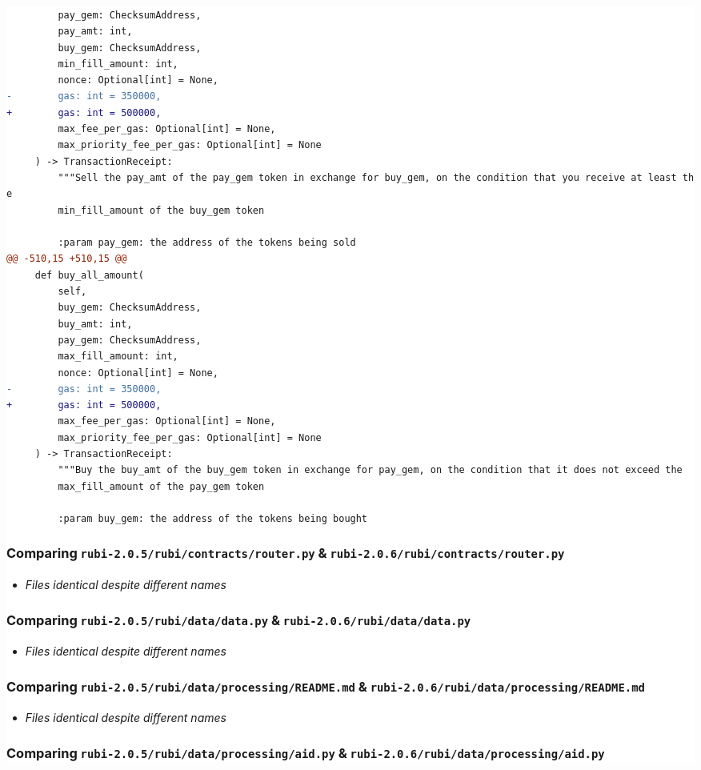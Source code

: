 ```diff
         pay_gem: ChecksumAddress,
         pay_amt: int,
         buy_gem: ChecksumAddress,
         min_fill_amount: int,
         nonce: Optional[int] = None,
-        gas: int = 350000,
+        gas: int = 500000,
         max_fee_per_gas: Optional[int] = None,
         max_priority_fee_per_gas: Optional[int] = None
     ) -> TransactionReceipt:
         """Sell the pay_amt of the pay_gem token in exchange for buy_gem, on the condition that you receive at least the
         min_fill_amount of the buy_gem token
 
         :param pay_gem: the address of the tokens being sold
@@ -510,15 +510,15 @@
     def buy_all_amount(
         self,
         buy_gem: ChecksumAddress,
         buy_amt: int,
         pay_gem: ChecksumAddress,
         max_fill_amount: int,
         nonce: Optional[int] = None,
-        gas: int = 350000,
+        gas: int = 500000,
         max_fee_per_gas: Optional[int] = None,
         max_priority_fee_per_gas: Optional[int] = None
     ) -> TransactionReceipt:
         """Buy the buy_amt of the buy_gem token in exchange for pay_gem, on the condition that it does not exceed the
         max_fill_amount of the pay_gem token
 
         :param buy_gem: the address of the tokens being bought
```

### Comparing `rubi-2.0.5/rubi/contracts/router.py` & `rubi-2.0.6/rubi/contracts/router.py`

 * *Files identical despite different names*

### Comparing `rubi-2.0.5/rubi/data/data.py` & `rubi-2.0.6/rubi/data/data.py`

 * *Files identical despite different names*

### Comparing `rubi-2.0.5/rubi/data/processing/README.md` & `rubi-2.0.6/rubi/data/processing/README.md`

 * *Files identical despite different names*

### Comparing `rubi-2.0.5/rubi/data/processing/aid.py` & `rubi-2.0.6/rubi/data/processing/aid.py`
